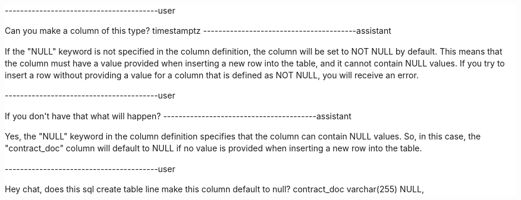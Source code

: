 
----------------------------------------user


Can you make a column of this type? timestamptz
----------------------------------------assistant


If the "NULL" keyword is not specified in the column definition, the column will be set to NOT NULL by default. This means that the column must have a value provided when inserting a new row into the table, and it cannot contain NULL values. If you try to insert a row without providing a value for a column that is defined as NOT NULL, you will receive an error.


----------------------------------------user


If you don't have that what will happen?
----------------------------------------assistant


Yes, the "NULL" keyword in the column definition specifies that the column can contain NULL values. So, in this case, the "contract_doc" column will default to NULL if no value is provided when inserting a new row into the table.


----------------------------------------user


Hey chat, does this sql create table line make this column default to null? contract_doc            varchar(255) NULL,
